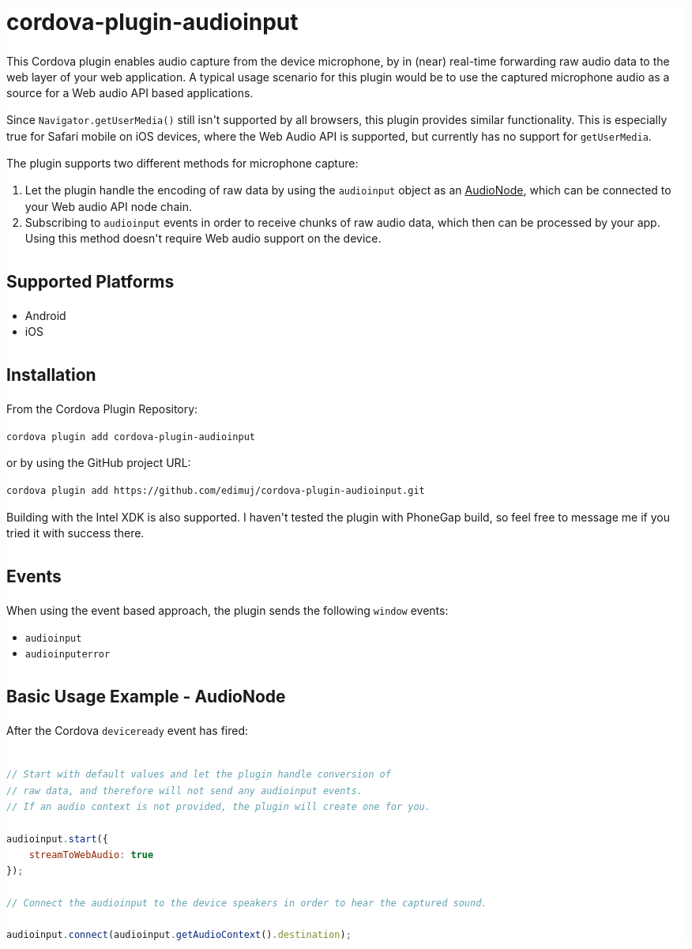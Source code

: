 # cordova-plugin-audioinput
This Cordova plugin enables audio capture from the device microphone, by in (near) real-time forwarding raw audio data to the web layer of your web application.
A typical usage scenario for this plugin would be to use the captured microphone audio as a source for a Web audio API based applications.

Since `Navigator.getUserMedia()` still isn't supported by all browsers, this plugin provides similar functionality.
This is especially true for Safari mobile on iOS devices, where the Web Audio API is supported, but currently has no support for `getUserMedia`.

The plugin supports two different methods for microphone capture:

1. Let the plugin handle the encoding of raw data by using the `audioinput` object as an [AudioNode](https://developer.mozilla.org/en-US/docs/Web/API/AudioNode), which can be connected to your Web audio API node chain.
2. Subscribing to `audioinput` events in order to receive chunks of raw audio data, which then can be processed by your app. Using this method doesn't require Web audio support on the device.

## Supported Platforms
* Android
* iOS

## Installation
From the Cordova Plugin Repository:
```
cordova plugin add cordova-plugin-audioinput
```

or by using the GitHub project URL:
```
cordova plugin add https://github.com/edimuj/cordova-plugin-audioinput.git
```

Building with the Intel XDK is also supported. I haven't tested the plugin with PhoneGap build, so feel free to message me if you tried it with success there.

## Events
When using the event based approach, the plugin sends the following `window` events:

* `audioinput`
* `audioinputerror`

## Basic Usage Example - AudioNode
After the Cordova `deviceready` event has fired:
```javascript

// Start with default values and let the plugin handle conversion of 
// raw data, and therefore will not send any audioinput events.
// If an audio context is not provided, the plugin will create one for you.

audioinput.start({
    streamToWebAudio: true
});

// Connect the audioinput to the device speakers in order to hear the captured sound.

audioinput.connect(audioinput.getAudioContext().destination);

```
